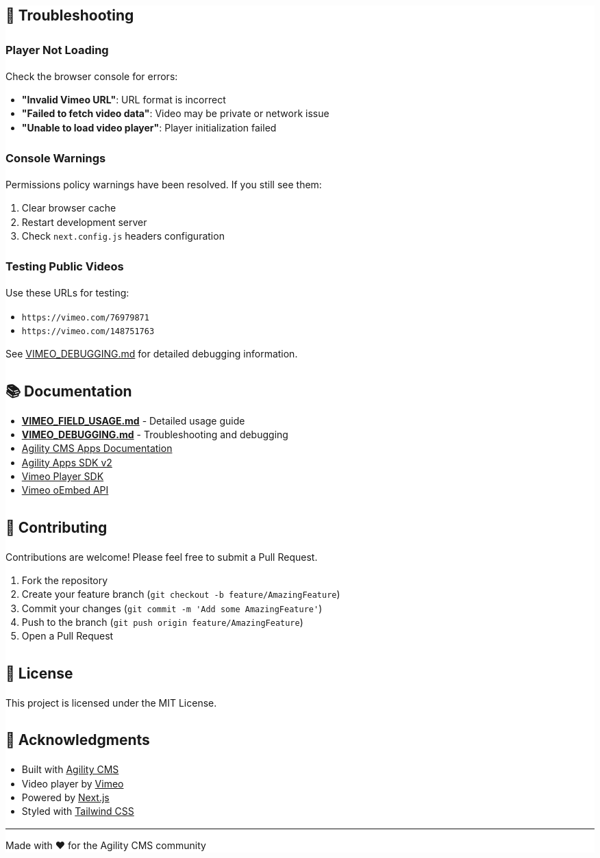 ## 🐛 Troubleshooting

### Player Not Loading

Check the browser console for errors:

-   **"Invalid Vimeo URL"**: URL format is incorrect
-   **"Failed to fetch video data"**: Video may be private or network issue
-   **"Unable to load video player"**: Player initialization failed

### Console Warnings

Permissions policy warnings have been resolved. If you still see them:

1. Clear browser cache
2. Restart development server
3. Check `next.config.js` headers configuration

### Testing Public Videos

Use these URLs for testing:

-   `https://vimeo.com/76979871`
-   `https://vimeo.com/148751763`

See [VIMEO_DEBUGGING.md](./VIMEO_DEBUGGING.md) for detailed debugging information.

## 📚 Documentation

-   **[VIMEO_FIELD_USAGE.md](./VIMEO_FIELD_USAGE.md)** - Detailed usage guide
-   **[VIMEO_DEBUGGING.md](./VIMEO_DEBUGGING.md)** - Troubleshooting and debugging
-   [Agility CMS Apps Documentation](https://agilitycms.com/docs/apps)
-   [Agility Apps SDK v2](https://github.com/agility/agility-cms-app-sdk)
-   [Vimeo Player SDK](https://developer.vimeo.com/player/sdk)
-   [Vimeo oEmbed API](https://developer.vimeo.com/api/oembed/videos)

## 🤝 Contributing

Contributions are welcome! Please feel free to submit a Pull Request.

1. Fork the repository
2. Create your feature branch (`git checkout -b feature/AmazingFeature`)
3. Commit your changes (`git commit -m 'Add some AmazingFeature'`)
4. Push to the branch (`git push origin feature/AmazingFeature`)
5. Open a Pull Request

## 📝 License

This project is licensed under the MIT License.

## 🙏 Acknowledgments

-   Built with [Agility CMS](https://agilitycms.com)
-   Video player by [Vimeo](https://vimeo.com)
-   Powered by [Next.js](https://nextjs.org)
-   Styled with [Tailwind CSS](https://tailwindcss.com)

---

Made with ❤️ for the Agility CMS community
